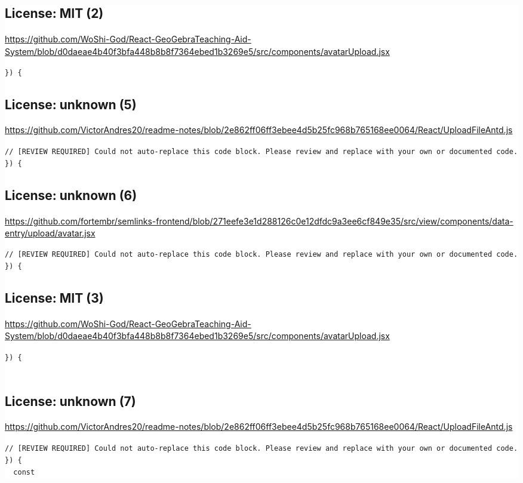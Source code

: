 ## License: MIT (2)

<https://github.com/WoShi-God/React-GeoGebraTeaching-Aid-System/blob/d0daeae4b40f3bfa448b8b8f7364ebed1b3269e5/src/components/avatarUpload.jsx>

```
}) {

```

## License: unknown (5)

<https://github.com/VictorAndres20/readme-notes/blob/2e862ff06ff3ebee4d5b25fc968b765168ee0064/React/UploadFileAntd.js>

```
// [REVIEW REQUIRED] Could not auto-replace this code block. Please review and replace with your own or documented code.
}) {
```

## License: unknown (6)

<https://github.com/fortembr/semlinks-frontend/blob/271eefe3e1d288126c0e12dfdc9a3ee6cf849e35/src/view/components/data-entry/upload/avatar.jsx>

```
// [REVIEW REQUIRED] Could not auto-replace this code block. Please review and replace with your own or documented code.
}) {
```

## License: MIT (3)

<https://github.com/WoShi-God/React-GeoGebraTeaching-Aid-System/blob/d0daeae4b40f3bfa448b8b8f7364ebed1b3269e5/src/components/avatarUpload.jsx>

```
}) {
 
```

## License: unknown (7)

<https://github.com/VictorAndres20/readme-notes/blob/2e862ff06ff3ebee4d5b25fc968b765168ee0064/React/UploadFileAntd.js>

```
// [REVIEW REQUIRED] Could not auto-replace this code block. Please review and replace with your own or documented code.
}) {
  const
```
